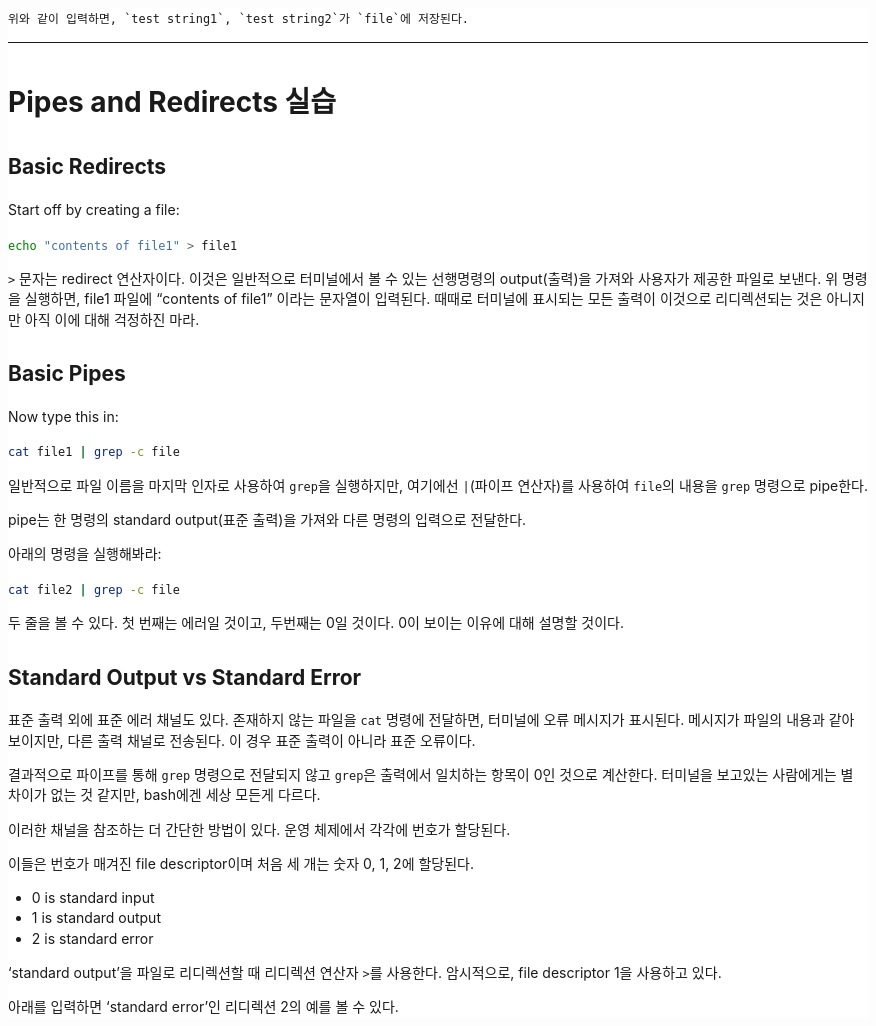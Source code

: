     위와 같이 입력하면, `test string1`, `test string2`가 `file`에 저장된다.
    

---

# Pipes and Redirects 실습

## Basic Redirects

Start off by creating a file:

```bash
echo "contents of file1" > file1
```

`>` 문자는 redirect 연산자이다. 이것은 일반적으로 터미널에서 볼 수 있는 선행명령의 output(출력)을 가져와 사용자가 제공한 파일로 보낸다. 위 명령을 실행하면, file1 파일에 “contents of file1” 이라는 문자열이 입력된다. 때때로 터미널에 표시되는 모든 출력이 이것으로 리디렉션되는 것은 아니지만 아직 이에 대해 걱정하진 마라.

## Basic Pipes

Now type this in:

```bash
cat file1 | grep -c file
```

일반적으로 파일 이름을 마지막 인자로 사용하여 `grep`을 실행하지만, 여기에선 `|`(파이프 연산자)를 사용하여 `file`의 내용을 `grep` 명령으로 pipe한다.

pipe는 한 명령의 standard output(표준 출력)을 가져와 다른 명령의 입력으로 전달한다. 

아래의 명령을 실행해봐라:

```bash
cat file2 | grep -c file
```

두 줄을 볼 수 있다. 첫 번째는 에러일 것이고, 두번째는 0일 것이다. 0이 보이는 이유에 대해 설명할 것이다.

## Standard Output vs Standard Error

표준 출력 외에 표준 에러 채널도 있다. 존재하지 않는 파일을 `cat` 명령에 전달하면, 터미널에 오류 메시지가 표시된다. 메시지가 파일의 내용과 같아 보이지만, 다른 출력 채널로 전송된다. 이 경우 표준 출력이 아니라 표준 오류이다.

결과적으로 파이프를 통해 `grep` 명령으로 전달되지 않고 `grep`은 출력에서 일치하는 항목이 0인 것으로 계산한다. 터미널을 보고있는 사람에게는 별 차이가 없는 것 같지만, bash에겐 세상 모든게 다르다.

이러한 채널을 참조하는 더 간단한 방법이 있다. 운영 체제에서 각각에 번호가 할당된다.

이들은 번호가 매겨진 file descriptor이며 처음 세 개는 숫자 0, 1, 2에 할당된다.

- 0 is standard input
- 1 is standard output
- 2 is standard error

‘standard output’을 파일로 리디렉션할 때 리디렉션 연산자 `>`를 사용한다. 암시적으로, file descriptor 1을 사용하고 있다.

아래를 입력하면 ‘standard error’인 리디렉션 2의 예를 볼 수 있다.

